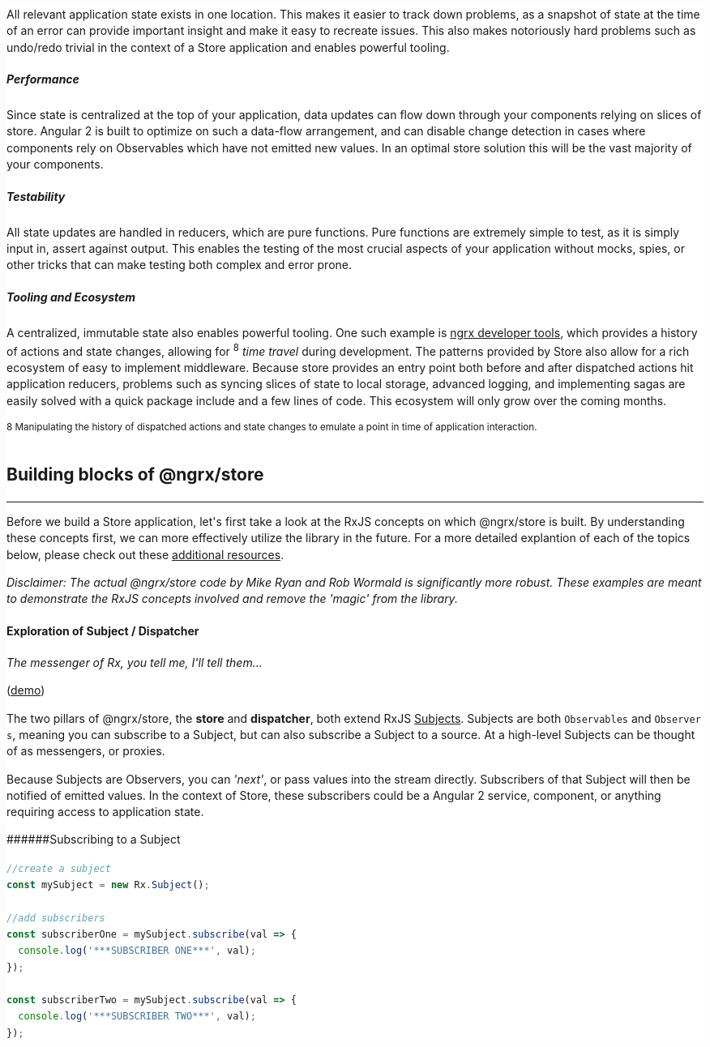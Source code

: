 All relevant application state exists in one location. This makes it easier to track down problems, as a snapshot of state at the time of an error can provide important insight and make it easy to recreate issues. This also makes notoriously hard problems such as undo/redo trivial in the context of a Store application and enables powerful tooling.
##### Performance
Since state is centralized at the top of your application, data updates can flow down through your components relying on slices of store. Angular 2 is built to optimize on such a data-flow arrangement, and can disable change detection in cases where components rely on Observables which have not emitted new values. In an optimal store solution this will be the vast majority of your components.
##### Testability
All state updates are handled in reducers, which are pure functions. Pure functions are extremely simple to test, as it is simply input in, assert against output. This enables the testing of the most crucial aspects of your application without mocks, spies, or other tricks that can make testing both complex and error prone.
##### Tooling and Ecosystem
A centralized, immutable state also enables powerful tooling. One such example is [ngrx developer tools](https://github.com/ngrx/devtools), which provides a history of actions and state changes, allowing for <sup>8</sup> *time travel* during development.
The patterns provided by Store also allow for a rich ecosystem of easy to implement middleware. Because store provides an entry point both before and after dispatched actions hit application reducers, problems such as syncing slices of state to local storage, advanced logging, and implementing sagas are easily solved with a quick package include and a few lines of code. This ecosystem will only grow over the coming months.

<sup>8 Manipulating the history of dispatched actions and state changes to emulate a point in time of application interaction.</sup>
## Building blocks of @ngrx/store
------
Before we build a Store application, let's first take a look at the RxJS concepts on which @ngrx/store is built. By understanding these concepts first, we can more effectively utilize the library in the future. For a more detailed explantion of each of the topics below, please check out these [additional resources](#additional-resources).

*Disclaimer: The actual @ngrx/store code by Mike Ryan and Rob Wormald is significantly more robust. These examples are meant to demonstrate the RxJS concepts involved and remove the 'magic' from the library.*

#### Exploration of Subject / Dispatcher
*The messenger of Rx, you tell me, I'll tell them...*

([demo](http://jsbin.com/bucatokepo/edit?js,console))

The two pillars of @ngrx/store, the **store** and **dispatcher**, both extend RxJS [Subjects](https://github.com/Reactive-Extensions/RxJS/blob/master/doc/gettingstarted/subjects.md). Subjects are both `Observables` and `Observers`, meaning you can subscribe to a Subject, but can also subscribe a Subject to a source. At a high-level Subjects can be thought of as messengers, or proxies.

Because Subjects are Observers, you can *'next'*, or pass values into the stream directly. Subscribers of that Subject will then be notified of emitted values. In the context of Store, these subscribers could be a Angular 2 service, component, or anything requiring access to application state.

######Subscribing to a Subject
```ts
//create a subject
const mySubject = new Rx.Subject();

//add subscribers
const subscriberOne = mySubject.subscribe(val => {
  console.log('***SUBSCRIBER ONE***', val);
});

const subscriberTwo = mySubject.subscribe(val => {
  console.log('***SUBSCRIBER TWO***', val);
});
```
